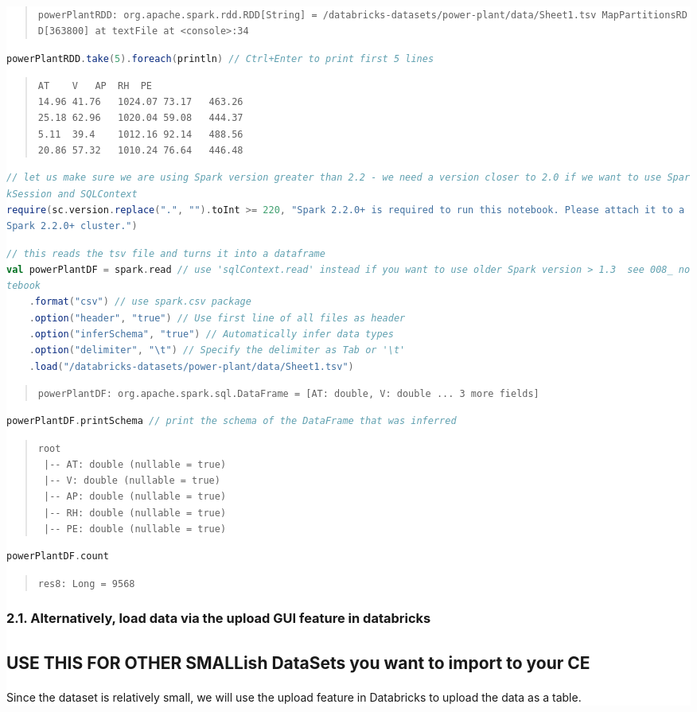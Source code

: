 >     powerPlantRDD: org.apache.spark.rdd.RDD[String] = /databricks-datasets/power-plant/data/Sheet1.tsv MapPartitionsRDD[363800] at textFile at <console>:34

``` scala
powerPlantRDD.take(5).foreach(println) // Ctrl+Enter to print first 5 lines
```

>     AT	V	AP	RH	PE
>     14.96	41.76	1024.07	73.17	463.26
>     25.18	62.96	1020.04	59.08	444.37
>     5.11	39.4	1012.16	92.14	488.56
>     20.86	57.32	1010.24	76.64	446.48

``` scala
// let us make sure we are using Spark version greater than 2.2 - we need a version closer to 2.0 if we want to use SparkSession and SQLContext 
require(sc.version.replace(".", "").toInt >= 220, "Spark 2.2.0+ is required to run this notebook. Please attach it to a Spark 2.2.0+ cluster.")
```

``` scala
// this reads the tsv file and turns it into a dataframe
val powerPlantDF = spark.read // use 'sqlContext.read' instead if you want to use older Spark version > 1.3  see 008_ notebook
    .format("csv") // use spark.csv package
    .option("header", "true") // Use first line of all files as header
    .option("inferSchema", "true") // Automatically infer data types
    .option("delimiter", "\t") // Specify the delimiter as Tab or '\t'
    .load("/databricks-datasets/power-plant/data/Sheet1.tsv")
```

>     powerPlantDF: org.apache.spark.sql.DataFrame = [AT: double, V: double ... 3 more fields]

``` scala
powerPlantDF.printSchema // print the schema of the DataFrame that was inferred
```

>     root
>      |-- AT: double (nullable = true)
>      |-- V: double (nullable = true)
>      |-- AP: double (nullable = true)
>      |-- RH: double (nullable = true)
>      |-- PE: double (nullable = true)

``` scala
powerPlantDF.count
```

>     res8: Long = 9568

### 2.1. Alternatively, load data via the upload GUI feature in databricks

USE THIS FOR OTHER SMALLish DataSets you want to import to your CE
------------------------------------------------------------------

Since the dataset is relatively small, we will use the upload feature in Databricks to upload the data as a table.
